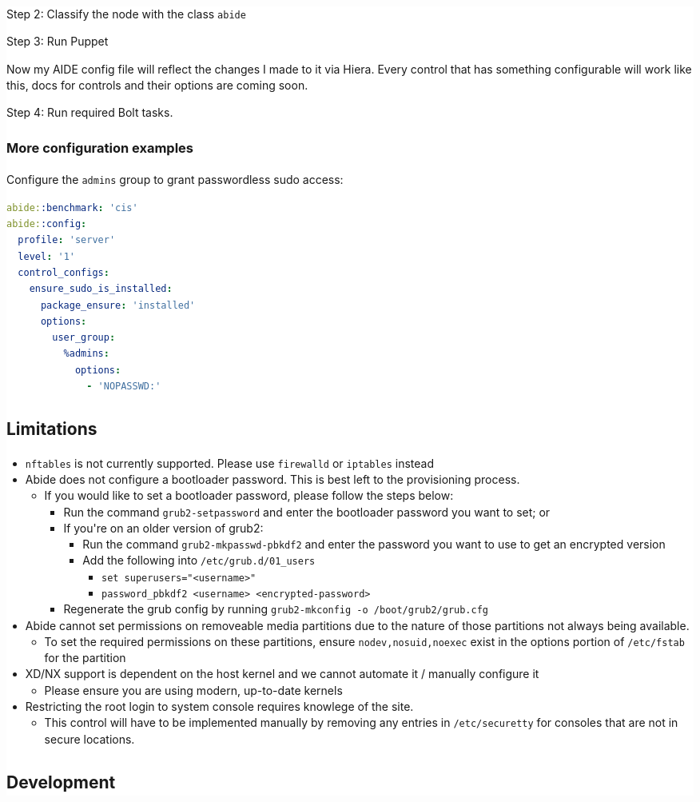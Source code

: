 Step 2: Classify the node with the class `abide`

Step 3: Run Puppet

Now my AIDE config file will reflect the changes I made to it via Hiera.
Every control that has something configurable will work like this,
docs for controls and their options are coming soon.

Step 4: Run required Bolt tasks.

### More configuration examples

Configure the `admins` group to grant passwordless sudo access:

```yaml
abide::benchmark: 'cis'
abide::config:
  profile: 'server'
  level: '1'
  control_configs:
    ensure_sudo_is_installed:
      package_ensure: 'installed'
      options:
        user_group:
          %admins:
            options:
              - 'NOPASSWD:'
```

## Limitations

- `nftables` is not currently supported. Please use `firewalld` or `iptables` instead
- Abide does not configure a bootloader password. This is best left to the provisioning process.
  - If you would like to set a bootloader password, please follow the steps below:
    - Run the command `grub2-setpassword` and enter the bootloader password you want to set; or
    - If you're on an older version of grub2:
      - Run the command `grub2-mkpasswd-pbkdf2` and enter the password you want to use to get an encrypted version
      - Add the following into `/etc/grub.d/01_users`
        - `set superusers="<username>"`
        - `password_pbkdf2 <username> <encrypted-password>`
    - Regenerate the grub config by running `grub2-mkconfig -o /boot/grub2/grub.cfg`
- Abide cannot set permissions on removeable media partitions due to the nature of those partitions not always being available.
  - To set the required permissions on these partitions, ensure `nodev,nosuid,noexec` exist in the options portion of `/etc/fstab` for the partition
- XD/NX support is dependent on the host kernel and we cannot automate it / manually configure it
  - Please ensure you are using modern, up-to-date kernels
- Restricting the root login to system console requires knowlege of the site.
  - This control will have to be implemented manually by removing any entries in `/etc/securetty` for consoles that are not in secure locations.

## Development
